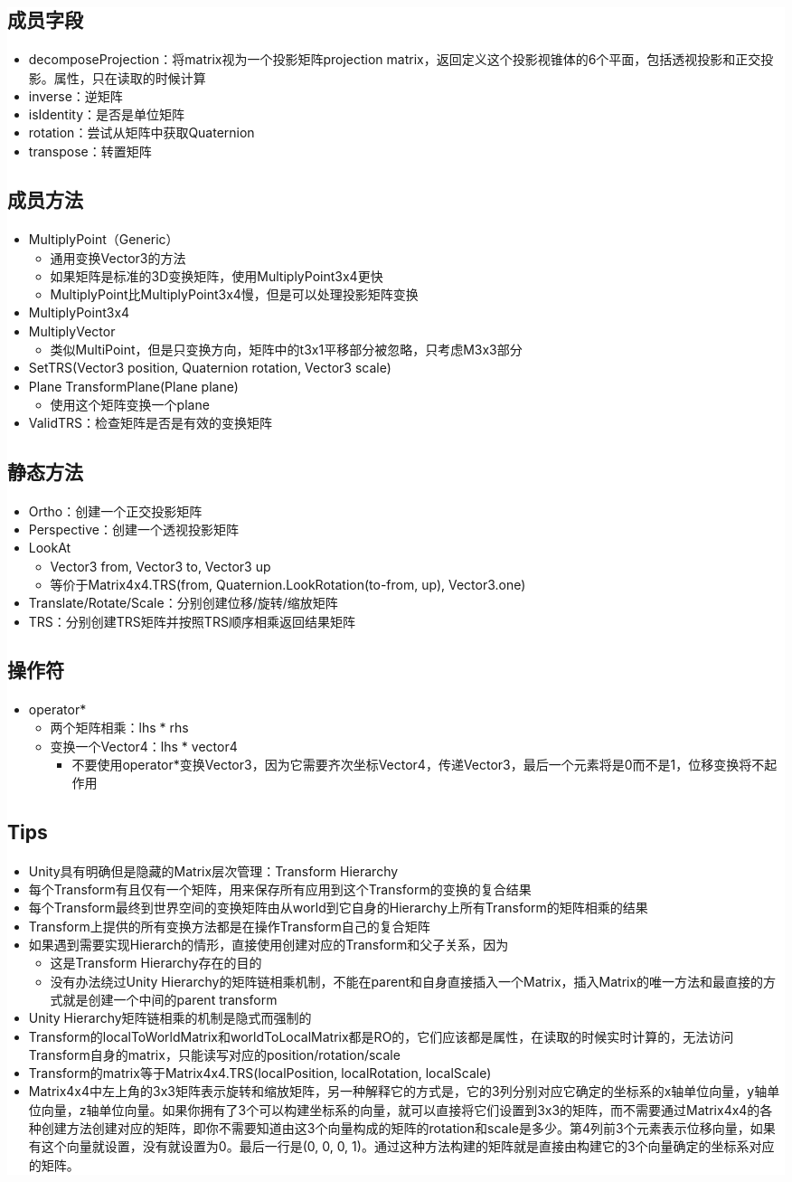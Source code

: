 ## 成员字段

- decomposeProjection：将matrix视为一个投影矩阵projection matrix，返回定义这个投影视锥体的6个平面，包括透视投影和正交投影。属性，只在读取的时候计算
- inverse：逆矩阵
- isIdentity：是否是单位矩阵
- rotation：尝试从矩阵中获取Quaternion
- transpose：转置矩阵

## 成员方法

- MultiplyPoint（Generic）
  - 通用变换Vector3的方法
  - 如果矩阵是标准的3D变换矩阵，使用MultiplyPoint3x4更快
  - MultiplyPoint比MultiplyPoint3x4慢，但是可以处理投影矩阵变换
- MultiplyPoint3x4
- MultiplyVector
  - 类似MultiPoint，但是只变换方向，矩阵中的t3x1平移部分被忽略，只考虑M3x3部分
- SetTRS(Vector3 position, Quaternion rotation, Vector3 scale)
- Plane TransformPlane(Plane plane)
  - 使用这个矩阵变换一个plane
- ValidTRS：检查矩阵是否是有效的变换矩阵

## 静态方法

- Ortho：创建一个正交投影矩阵
- Perspective：创建一个透视投影矩阵
- LookAt
  - Vector3 from, Vector3 to, Vector3 up
  - 等价于Matrix4x4.TRS(from, Quaternion.LookRotation(to-from, up), Vector3.one)
- Translate/Rotate/Scale：分别创建位移/旋转/缩放矩阵
- TRS：分别创建TRS矩阵并按照TRS顺序相乘返回结果矩阵

## 操作符

- operator*
  - 两个矩阵相乘：lhs * rhs
  - 变换一个Vector4：lhs * vector4
    - 不要使用operator*变换Vector3，因为它需要齐次坐标Vector4，传递Vector3，最后一个元素将是0而不是1，位移变换将不起作用

## Tips

- Unity具有明确但是隐藏的Matrix层次管理：Transform Hierarchy
- 每个Transform有且仅有一个矩阵，用来保存所有应用到这个Transform的变换的复合结果
- 每个Transform最终到世界空间的变换矩阵由从world到它自身的Hierarchy上所有Transform的矩阵相乘的结果
- Transform上提供的所有变换方法都是在操作Transform自己的复合矩阵
- 如果遇到需要实现Hierarch的情形，直接使用创建对应的Transform和父子关系，因为
  - 这是Transform Hierarchy存在的目的
  - 没有办法绕过Unity Hierarchy的矩阵链相乘机制，不能在parent和自身直接插入一个Matrix，插入Matrix的唯一方法和最直接的方式就是创建一个中间的parent transform
- Unity Hierarchy矩阵链相乘的机制是隐式而强制的
- Transform的localToWorldMatrix和worldToLocalMatrix都是RO的，它们应该都是属性，在读取的时候实时计算的，无法访问Transform自身的matrix，只能读写对应的position/rotation/scale
- Transform的matrix等于Matrix4x4.TRS(localPosition, localRotation, localScale)
- Matrix4x4中左上角的3x3矩阵表示旋转和缩放矩阵，另一种解释它的方式是，它的3列分别对应它确定的坐标系的x轴单位向量，y轴单位向量，z轴单位向量。如果你拥有了3个可以构建坐标系的向量，就可以直接将它们设置到3x3的矩阵，而不需要通过Matrix4x4的各种创建方法创建对应的矩阵，即你不需要知道由这3个向量构成的矩阵的rotation和scale是多少。第4列前3个元素表示位移向量，如果有这个向量就设置，没有就设置为0。最后一行是(0, 0, 0, 1)。通过这种方法构建的矩阵就是直接由构建它的3个向量确定的坐标系对应的矩阵。

